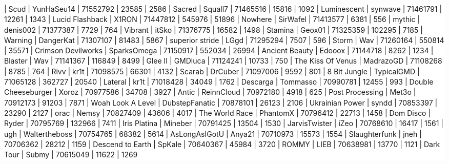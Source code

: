 | Scud | YunHaSeu14 | 71552792 | 23585 | 2586
| Sacred | Squall7 | 71465516 | 15816 | 1092
| Luminescent | synwave | 71461791 | 12261 | 1343
| Lucid Flashback | X1RON | 71447812 | 545976 | 51896
| Nowhere | SirWafel | 71413577 | 6381 | 556
| mythic | denis002 | 71377387 | 7729 | 764
| Vibrant | itSko | 71376775 | 16582 | 1498
| Stamina | Geox01 | 71325359 | 102295 | 7185
| Warning | DangerKat | 71307107 | 81483 | 5867
| superior stride | LGgd | 71295294 | 7507 | 596
| Storm | Wav | 71260164 | 550814 | 35571
| Crimson Devilworks | SparksOmega | 71150917 | 552034 | 26994
| Ancient Beauty  | Edooox | 71144718 | 8262 | 1234
| Blaster | Wav | 71141367 | 116849 | 8499
| Glee II | GMDluca | 71124241 | 10733 | 750
| The Kiss Of Venus | MadrazoGD | 71108268 | 8785 | 764
| Rivv | kr1t | 71098575 | 66301 | 4132
| Scarab | DrCuber | 71097006 | 9592 | 801
| 8 Bit Jungle | TypicalGMD | 71065128 | 362727 | 20540
| Lateral | kr1t | 71018428 | 34049 | 1762
| Descarga | Tommasso | 70990781 | 12455 | 993
| Double Cheeseburger | Xoroz | 70977586 | 34708 | 3927
| Antic | ReinnCloud | 70972180 | 4918 | 625
| Post Processing | Met3o | 70912173 | 91203 | 7871
| Woah Look A Level | DubstepFanatic | 70878101 | 26123 | 2106
| Ukrainian Power | syndd | 70853397 | 23290 | 2127
| orac | Nemsy | 70827409 | 43606 | 4017
| The World Race | PhantomX | 70796412 | 22713 | 1458
| Dom Disco | Ryder | 70795769 | 132966 | 7411
| Iris Platina | Mineber | 70791425 | 13504 | 1530
| JarvisTwister | iZeo | 70768610 | 16417 | 1561
| ugh | Waltertheboss | 70754765 | 68382 | 5614
| AsLongAsIGotU | Anya21 | 70710973 | 15573 | 1554
| Slaughterfunk | jneh | 70706362 | 28212 | 1159
| Descend to Earth | SpKale | 70640367 | 45984 | 3720
| ROMMY | LIEB | 70638981 | 13770 | 1121
| Dark Tour  | Submy | 70615049 | 11622 | 1269
